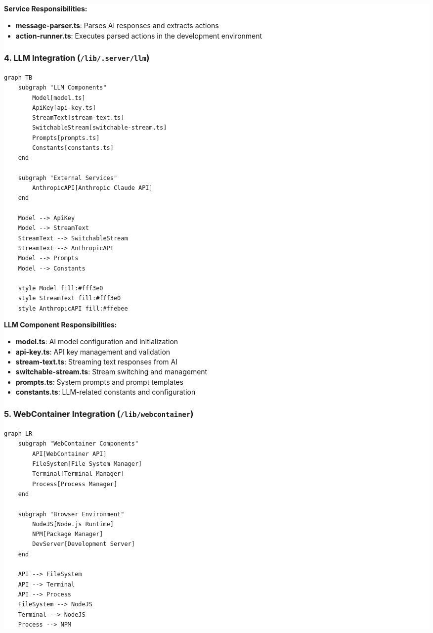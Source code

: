 
**Service Responsibilities:**
- **message-parser.ts**: Parses AI responses and extracts actions
- **action-runner.ts**: Executes parsed actions in the development environment

### 4. LLM Integration (`/lib/.server/llm`)

```mermaid
graph TB
    subgraph "LLM Components"
        Model[model.ts]
        ApiKey[api-key.ts]
        StreamText[stream-text.ts]
        SwitchableStream[switchable-stream.ts]
        Prompts[prompts.ts]
        Constants[constants.ts]
    end
    
    subgraph "External Services"
        AnthropicAPI[Anthropic Claude API]
    end
    
    Model --> ApiKey
    Model --> StreamText
    StreamText --> SwitchableStream
    StreamText --> AnthropicAPI
    Model --> Prompts
    Model --> Constants
    
    style Model fill:#fff3e0
    style StreamText fill:#fff3e0
    style AnthropicAPI fill:#ffebee
```

**LLM Component Responsibilities:**
- **model.ts**: AI model configuration and initialization
- **api-key.ts**: API key management and validation
- **stream-text.ts**: Streaming text responses from AI
- **switchable-stream.ts**: Stream switching and management
- **prompts.ts**: System prompts and prompt templates
- **constants.ts**: LLM-related constants and configuration

### 5. WebContainer Integration (`/lib/webcontainer`)

```mermaid
graph LR
    subgraph "WebContainer Components"
        API[WebContainer API]
        FileSystem[File System Manager]
        Terminal[Terminal Manager]
        Process[Process Manager]
    end
    
    subgraph "Browser Environment"
        NodeJS[Node.js Runtime]
        NPM[Package Manager]
        DevServer[Development Server]
    end
    
    API --> FileSystem
    API --> Terminal
    API --> Process
    FileSystem --> NodeJS
    Terminal --> NodeJS
    Process --> NPM
```